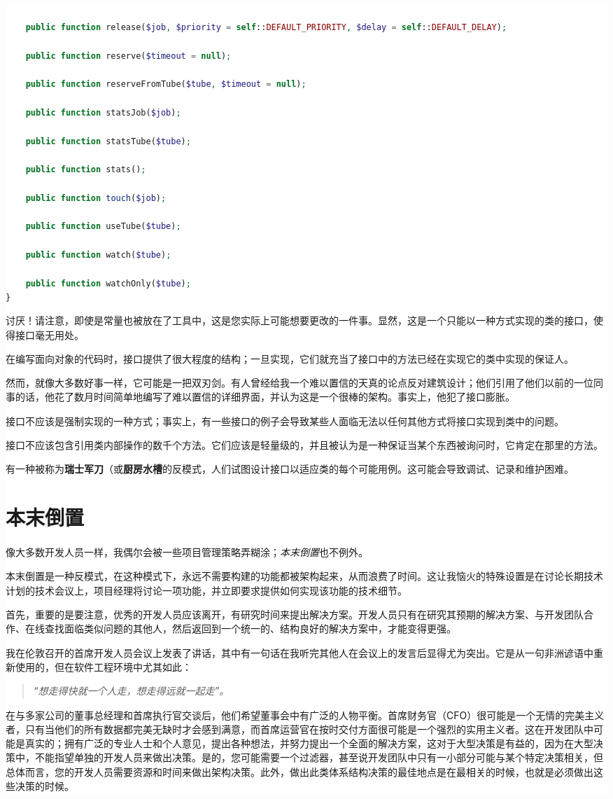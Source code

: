 ```php

    public function release($job, $priority = self::DEFAULT_PRIORITY, $delay = self::DEFAULT_DELAY); 

    public function reserve($timeout = null); 

    public function reserveFromTube($tube, $timeout = null); 

    public function statsJob($job); 

    public function statsTube($tube); 

    public function stats(); 

    public function touch($job); 

    public function useTube($tube); 

    public function watch($tube); 

    public function watchOnly($tube); 
} 

```

讨厌！请注意，即使是常量也被放在了工具中，这是您实际上可能想要更改的一件事。显然，这是一个只能以一种方式实现的类的接口，使得接口毫无用处。

在编写面向对象的代码时，接口提供了很大程度的结构；一旦实现，它们就充当了接口中的方法已经在实现它的类中实现的保证人。

然而，就像大多数好事一样，它可能是一把双刃剑。有人曾经给我一个难以置信的天真的论点反对建筑设计；他们引用了他们以前的一位同事的话，他花了数月时间简单地编写了难以置信的详细界面，并认为这是一个很棒的架构。事实上，他犯了接口膨胀。

接口不应该是强制实现的一种方式；事实上，有一些接口的例子会导致某些人面临无法以任何其他方式将接口实现到类中的问题。

接口不应该包含引用类内部操作的数千个方法。它们应该是轻量级的，并且被认为是一种保证当某个东西被询问时，它肯定在那里的方法。

有一种被称为**瑞士军刀**（或**厨房水槽**的反模式，人们试图设计接口以适应类的每个可能用例。这可能会导致调试、记录和维护困难。

# 本末倒置

像大多数开发人员一样，我偶尔会被一些项目管理策略弄糊涂；*本末倒置*也不例外。

本末倒置是一种反模式，在这种模式下，永远不需要构建的功能都被架构起来，从而浪费了时间。这让我恼火的特殊设置是在讨论长期技术计划的技术会议上，项目经理将讨论一项功能，并立即要求提供如何实现该功能的技术细节。

首先，重要的是要注意，优秀的开发人员应该离开，有研究时间来提出解决方案。开发人员只有在研究其预期的解决方案、与开发团队合作、在线查找面临类似问题的其他人，然后返回到一个统一的、结构良好的解决方案中，才能变得更强。

我在伦敦召开的首席开发人员会议上发表了讲话，其中有一句话在我听完其他人在会议上的发言后显得尤为突出。它是从一句非洲谚语中重新使用的，但在软件工程环境中尤其如此：

> *“想走得快就一个人走，想走得远就一起走”。*

在与多家公司的董事总经理和首席执行官交谈后，他们希望董事会中有广泛的人物平衡。首席财务官（CFO）很可能是一个无情的完美主义者，只有当他们的所有数据都完美无缺时才会感到满意，而首席运营官在按时交付方面很可能是一个强烈的实用主义者。这在开发团队中可能是真实的；拥有广泛的专业人士和个人意见，提出各种想法，并努力提出一个全面的解决方案，这对于大型决策是有益的，因为在大型决策中，不能指望单独的开发人员来做出决策。是的，您可能需要一个过滤器，甚至说开发团队中只有一小部分可能与某个特定决策相关，但总体而言，您的开发人员需要资源和时间来做出架构决策。此外，做出此类体系结构决策的最佳地点是在最相关的时候，也就是必须做出这些决策的时候。
